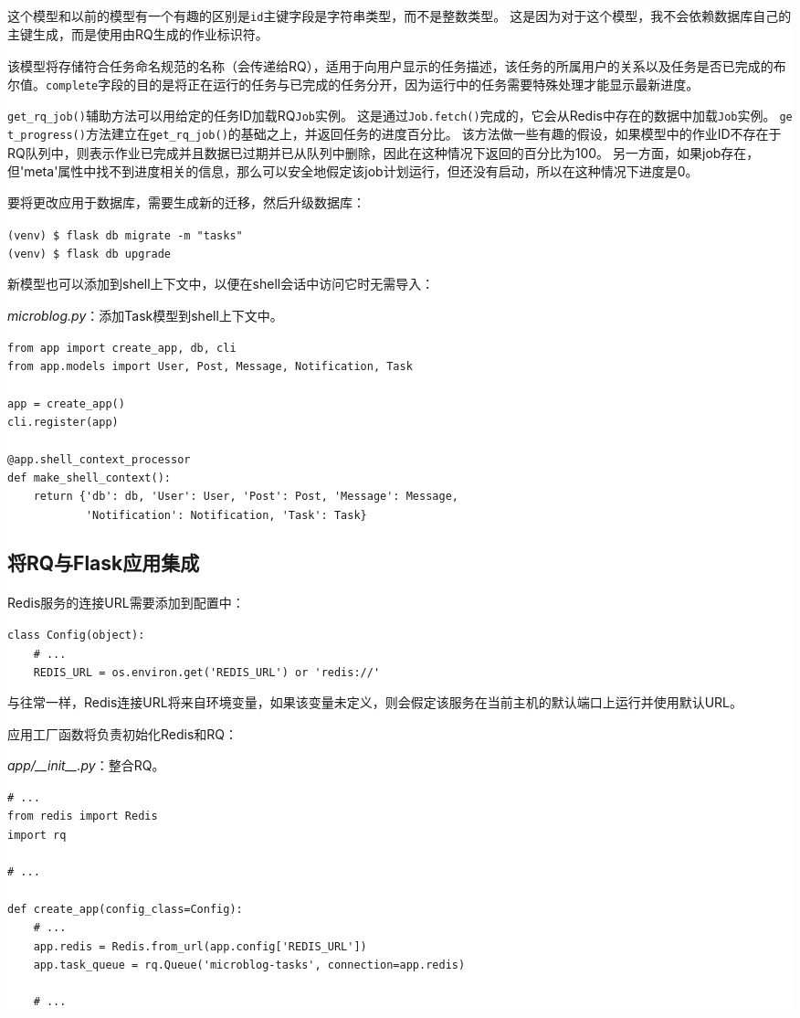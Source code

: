 这个模型和以前的模型有一个有趣的区别是`id`主键字段是字符串类型，而不是整数类型。 这是因为对于这个模型，我不会依赖数据库自己的主键生成，而是使用由RQ生成的作业标识符。

该模型将存储符合任务命名规范的名称（会传递给RQ），适用于向用户显示的任务描述，该任务的所属用户的关系以及任务是否已完成的布尔值。`complete`字段的目的是将正在运行的任务与已完成的任务分开，因为运行中的任务需要特殊处理才能显示最新进度。

`get_rq_job()`辅助方法可以用给定的任务ID加载RQ`Job`实例。 这是通过`Job.fetch()`完成的，它会从Redis中存在的数据中加载`Job`实例。 `get_progress()`方法建立在`get_rq_job()`的基础之上，并返回任务的进度百分比。 该方法做一些有趣的假设，如果模型中的作业ID不存在于RQ队列中，则表示作业已完成并且数据已过期并已从队列中删除，因此在这种情况下返回的百分比为100。 另一方面，如果job存在，但'meta'属性中找不到进度相关的信息，那么可以安全地假定该job计划运行，但还没有启动，所以在这种情况下进度是0。

要将更改应用于数据库，需要生成新的迁移，然后升级数据库：

```
(venv) $ flask db migrate -m "tasks"
(venv) $ flask db upgrade
```

新模型也可以添加到shell上下文中，以便在shell会话中访问它时无需导入：

*microblog.py*：添加Task模型到shell上下文中。

```
from app import create_app, db, cli
from app.models import User, Post, Message, Notification, Task

app = create_app()
cli.register(app)

@app.shell_context_processor
def make_shell_context():
    return {'db': db, 'User': User, 'Post': Post, 'Message': Message,
            'Notification': Notification, 'Task': Task}
```

## 将RQ与Flask应用集成

Redis服务的连接URL需要添加到配置中：

```
class Config(object):
    # ...
    REDIS_URL = os.environ.get('REDIS_URL') or 'redis://'
```

与往常一样，Redis连接URL将来自环境变量，如果该变量未定义，则会假定该服务在当前主机的默认端口上运行并使用默认URL。

应用工厂函数将负责初始化Redis和RQ：

*app/\_\_init\_\_.py*：整合RQ。

```
# ...
from redis import Redis
import rq

# ...

def create_app(config_class=Config):
    # ...
    app.redis = Redis.from_url(app.config['REDIS_URL'])
    app.task_queue = rq.Queue('microblog-tasks', connection=app.redis)

    # ...
```
